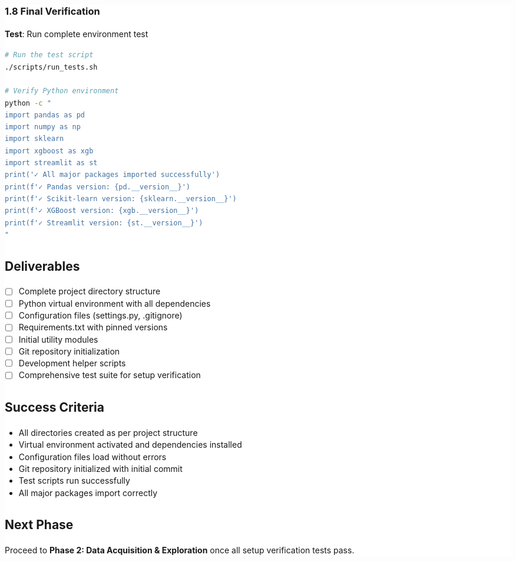 ### 1.8 Final Verification

**Test**: Run complete environment test
```bash
# Run the test script
./scripts/run_tests.sh

# Verify Python environment
python -c "
import pandas as pd
import numpy as np
import sklearn
import xgboost as xgb
import streamlit as st
print('✓ All major packages imported successfully')
print(f'✓ Pandas version: {pd.__version__}')
print(f'✓ Scikit-learn version: {sklearn.__version__}')
print(f'✓ XGBoost version: {xgb.__version__}')
print(f'✓ Streamlit version: {st.__version__}')
"
```

## Deliverables
- [ ] Complete project directory structure
- [ ] Python virtual environment with all dependencies
- [ ] Configuration files (settings.py, .gitignore)
- [ ] Requirements.txt with pinned versions
- [ ] Initial utility modules
- [ ] Git repository initialization
- [ ] Development helper scripts
- [ ] Comprehensive test suite for setup verification

## Success Criteria
- All directories created as per project structure
- Virtual environment activated and dependencies installed
- Configuration files load without errors
- Git repository initialized with initial commit
- Test scripts run successfully
- All major packages import correctly

## Next Phase
Proceed to **Phase 2: Data Acquisition & Exploration** once all setup verification tests pass.